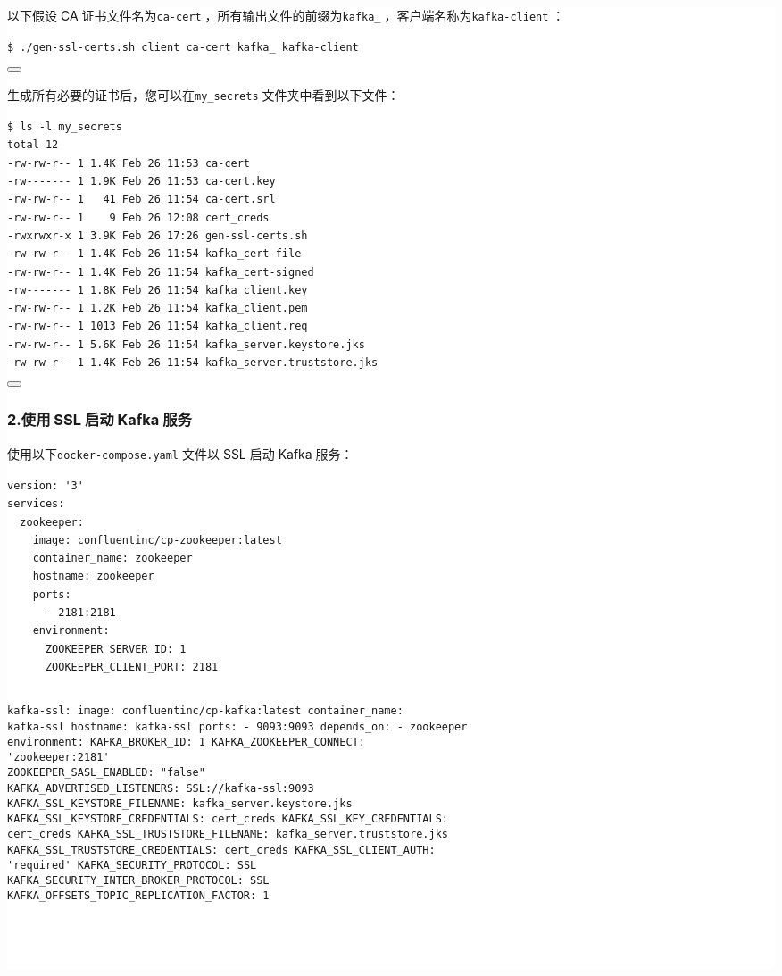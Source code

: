 <p>以下假设 CA 证书文件名为<code translate="no">ca-cert</code> ，所有输出文件的前缀为<code translate="no">kafka_</code> ，客户端名称为<code translate="no">kafka-client</code> ：</p>
<pre><code translate="no" class="language-shell">$ ./gen-ssl-certs.sh client ca-cert kafka_ kafka-client
<button class="copy-code-btn"></button></code></pre></li>
</ul>
<p>生成所有必要的证书后，您可以在<code translate="no">my_secrets</code> 文件夹中看到以下文件：</p>
<pre><code translate="no" class="language-shell">$ <span class="hljs-built_in">ls</span> -l my_secrets
total 12
-rw-rw-r-- 1 1.4K Feb 26 11:53 ca-cert
-rw------- 1 1.9K Feb 26 11:53 ca-cert.key
-rw-rw-r-- 1   41 Feb 26 11:54 ca-cert.srl
-rw-rw-r-- 1    9 Feb 26 12:08 cert_creds
-rwxrwxr-x 1 3.9K Feb 26 17:26 gen-ssl-certs.sh
-rw-rw-r-- 1 1.4K Feb 26 11:54 kafka_cert-file
-rw-rw-r-- 1 1.4K Feb 26 11:54 kafka_cert-signed
-rw------- 1 1.8K Feb 26 11:54 kafka_client.key
-rw-rw-r-- 1 1.2K Feb 26 11:54 kafka_client.pem
-rw-rw-r-- 1 1013 Feb 26 11:54 kafka_client.req
-rw-rw-r-- 1 5.6K Feb 26 11:54 kafka_server.keystore.jks
-rw-rw-r-- 1 1.4K Feb 26 11:54 kafka_server.truststore.jks
<button class="copy-code-btn"></button></code></pre>
<h3 id="2-Start-a-Kafka-service-with-SSL" class="common-anchor-header">2.使用 SSL 启动 Kafka 服务</h3><p>使用以下<code translate="no">docker-compose.yaml</code> 文件以 SSL 启动 Kafka 服务：</p>
<pre><code translate="no" class="language-yaml">version: <span class="hljs-string">&#x27;3&#x27;</span>
services:
  zookeeper:
    image: confluentinc/cp-zookeeper:latest
    container_name: zookeeper
    hostname: zookeeper
    ports:
      - 2181:2181
    environment:
      ZOOKEEPER_SERVER_ID: 1
      ZOOKEEPER_CLIENT_PORT: 2181

  kafka-ssl:
    image: confluentinc/cp-kafka:latest
    container_name: kafka-ssl
    hostname: kafka-ssl
    ports:
      - 9093:9093
    depends_on:
      - zookeeper
    environment:
      KAFKA_BROKER_ID: 1
      KAFKA_ZOOKEEPER_CONNECT: <span class="hljs-string">&#x27;zookeeper:2181&#x27;</span>
      ZOOKEEPER_SASL_ENABLED: <span class="hljs-string">&quot;false&quot;</span>
      KAFKA_ADVERTISED_LISTENERS: SSL://kafka-ssl:9093
      KAFKA_SSL_KEYSTORE_FILENAME: kafka_server.keystore.jks
      KAFKA_SSL_KEYSTORE_CREDENTIALS: cert_creds
      KAFKA_SSL_KEY_CREDENTIALS: cert_creds
      KAFKA_SSL_TRUSTSTORE_FILENAME: kafka_server.truststore.jks
      KAFKA_SSL_TRUSTSTORE_CREDENTIALS: cert_creds
      KAFKA_SSL_CLIENT_AUTH: <span class="hljs-string">&#x27;required&#x27;</span>
      KAFKA_SECURITY_PROTOCOL: SSL
      KAFKA_SECURITY_INTER_BROKER_PROTOCOL: SSL
      KAFKA_OFFSETS_TOPIC_REPLICATION_FACTOR: 1
